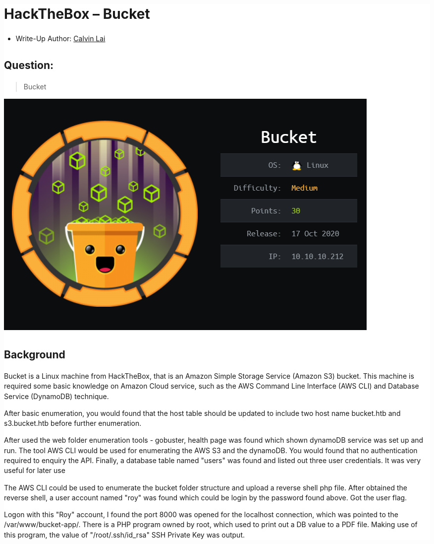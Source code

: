 # HackTheBox – Bucket

- Write-Up Author: [Calvin Lai](http://security.calvinlai.com)

## **Question:**
> Bucket

![img](./img/1.png)

## Background

Bucket is a Linux machine from HackTheBox, that is an Amazon Simple Storage Service (Amazon S3) bucket. This machine is required some basic knowledge on Amazon Cloud service, such as the AWS Command Line Interface (AWS CLI) and Database Service (DynamoDB) technique. 

After basic enumeration, you would found that the host table should be updated to include two host name bucket.htb and s3.bucket.htb before further enumeration. 

After used the web folder enumeration tools - gobuster,  health page was found which shown dynamoDB service was set up and run. The tool AWS CLI would be used for enumerating the AWS S3 and the dynamoDB. You would found that no authentication required to enquiry the API.  Finally, a database table named "users" was found and listed out three user credentials. It was very useful for later use 

The AWS CLI could be used to enumerate the bucket folder structure and upload a reverse shell php file. After obtained the reverse shell, a user account named "roy" was found which could be login by the password found above.  Got the user flag. 

Logon with this "Roy" account, I found the port 8000 was opened for the localhost connection, which was pointed to the /var/www/bucket-app/.  There is a PHP program owned by root, which used to print out a DB value to a PDF file. Making use of this program, the value of "/root/.ssh/id_rsa" SSH Private Key was output. 
